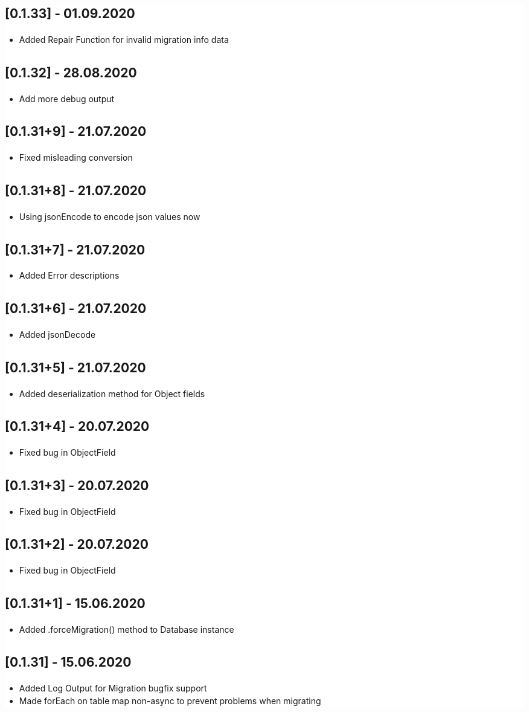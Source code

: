 ## [0.1.33] - 01.09.2020

* Added Repair Function for invalid migration info data

## [0.1.32] - 28.08.2020

* Add more debug output 

## [0.1.31+9] - 21.07.2020

* Fixed misleading conversion

## [0.1.31+8] - 21.07.2020

* Using jsonEncode to encode json values now

## [0.1.31+7] - 21.07.2020

* Added Error descriptions

## [0.1.31+6] - 21.07.2020

* Added jsonDecode

## [0.1.31+5] - 21.07.2020

* Added deserialization method for Object fields

## [0.1.31+4] - 20.07.2020

* Fixed bug in ObjectField

## [0.1.31+3] - 20.07.2020

* Fixed bug in ObjectField

## [0.1.31+2] - 20.07.2020

* Fixed bug in ObjectField

## [0.1.31+1] - 15.06.2020

* Added .forceMigration() method to Database instance

## [0.1.31] - 15.06.2020

* Added Log Output for Migration bugfix support
* Made forEach on table map non-async to prevent problems when migrating
